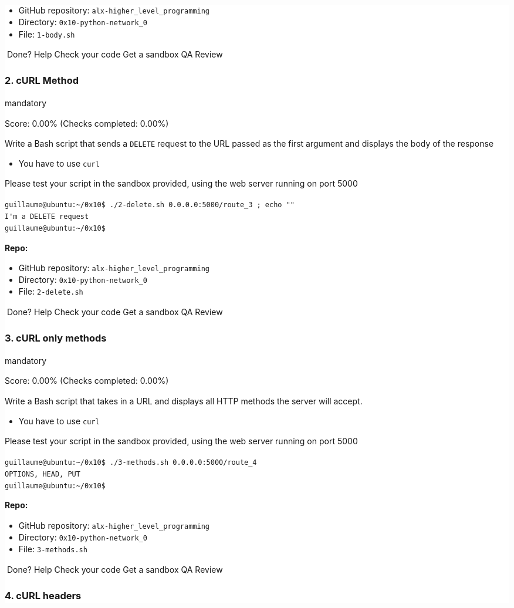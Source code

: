-   GitHub repository: `alx-higher_level_programming`
-   Directory: `0x10-python-network_0`
-   File: `1-body.sh`

 Done? Help Check your code Get a sandbox QA Review

### 2\. cURL Method

mandatory

Score: 0.00% (Checks completed: 0.00%)

Write a Bash script that sends a `DELETE` request to the URL passed as the first argument and displays the body of the response

-   You have to use `curl`

Please test your script in the sandbox provided, using the web server running on port 5000

```
guillaume@ubuntu:~/0x10$ ./2-delete.sh 0.0.0.0:5000/route_3 ; echo ""
I'm a DELETE request
guillaume@ubuntu:~/0x10$
```

**Repo:**

-   GitHub repository: `alx-higher_level_programming`
-   Directory: `0x10-python-network_0`
-   File: `2-delete.sh`

 Done? Help Check your code Get a sandbox QA Review

### 3\. cURL only methods

mandatory

Score: 0.00% (Checks completed: 0.00%)

Write a Bash script that takes in a URL and displays all HTTP methods the server will accept.

-   You have to use `curl`

Please test your script in the sandbox provided, using the web server running on port 5000

```
guillaume@ubuntu:~/0x10$ ./3-methods.sh 0.0.0.0:5000/route_4
OPTIONS, HEAD, PUT
guillaume@ubuntu:~/0x10$
```

**Repo:**

-   GitHub repository: `alx-higher_level_programming`
-   Directory: `0x10-python-network_0`
-   File: `3-methods.sh`

 Done? Help Check your code Get a sandbox QA Review

### 4\. cURL headers
